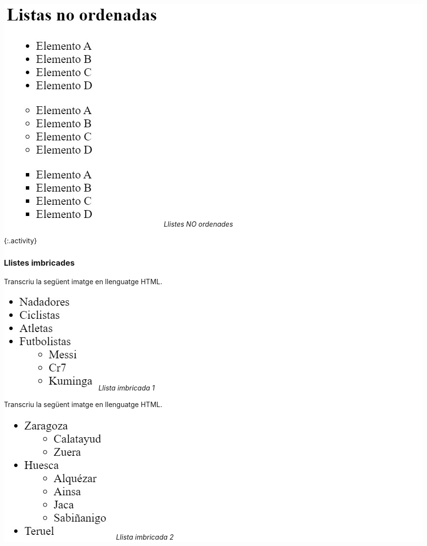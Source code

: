 ![ejercicio-html-listas-NO-ordenadas.jpg](../img/ejercicio-html-listas-NO-ordenadas.jpg)
*Llistes NO ordenades*

{:.activity}
### Llistes imbricades

Transcriu la següent imatge en llenguatge HTML.

![ejercicio-listas-anidadas-01.jpg](../img/ejercicio-listas-anidadas-01.jpg)
*Llista imbricada 1*

Transcriu la següent imatge en llenguatge HTML.

![ejercicio-listas-anidadas-02.jpg](../img/ejercicio-listas-anidadas-02.jpg)
*Llista imbricada 2*
